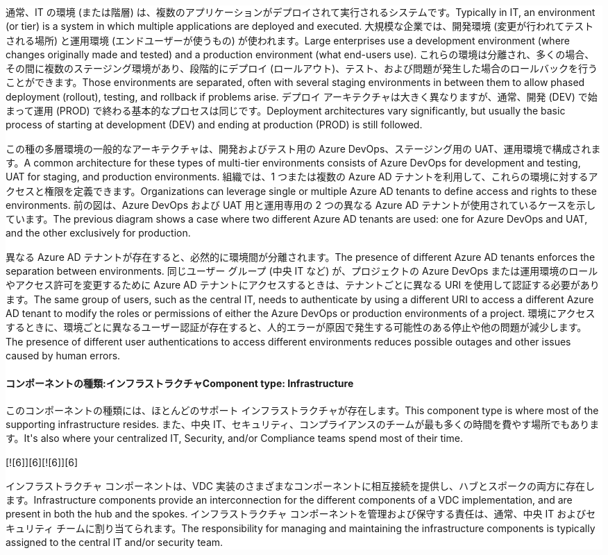 <span data-ttu-id="77a7b-302">通常、IT の環境 (または階層) は、複数のアプリケーションがデプロイされて実行されるシステムです。</span><span class="sxs-lookup"><span data-stu-id="77a7b-302">Typically in IT, an environment (or tier) is a system in which multiple applications are deployed and executed.</span></span> <span data-ttu-id="77a7b-303">大規模な企業では、開発環境 (変更が行われてテストされる場所) と運用環境 (エンドユーザーが使うもの) が使われます。</span><span class="sxs-lookup"><span data-stu-id="77a7b-303">Large enterprises use a development environment (where changes originally made and tested) and a production environment (what end-users use).</span></span> <span data-ttu-id="77a7b-304">これらの環境は分離され、多くの場合、その間に複数のステージング環境があり、段階的にデプロイ (ロールアウト)、テスト、および問題が発生した場合のロールバックを行うことができます。</span><span class="sxs-lookup"><span data-stu-id="77a7b-304">Those environments are separated, often with several staging environments in between them to allow phased deployment (rollout), testing, and rollback if problems arise.</span></span> <span data-ttu-id="77a7b-305">デプロイ アーキテクチャは大きく異なりますが、通常、開発 (DEV) で始まって運用 (PROD) で終わる基本的なプロセスは同じです。</span><span class="sxs-lookup"><span data-stu-id="77a7b-305">Deployment architectures vary significantly, but usually the basic process of starting at development (DEV) and ending at production (PROD) is still followed.</span></span>

<span data-ttu-id="77a7b-306">この種の多層環境の一般的なアーキテクチャは、開発およびテスト用の Azure DevOps、ステージング用の UAT、運用環境で構成されます。</span><span class="sxs-lookup"><span data-stu-id="77a7b-306">A common architecture for these types of multi-tier environments consists of Azure DevOps for development and testing, UAT for staging, and production environments.</span></span> <span data-ttu-id="77a7b-307">組織では、1 つまたは複数の Azure AD テナントを利用して、これらの環境に対するアクセスと権限を定義できます。</span><span class="sxs-lookup"><span data-stu-id="77a7b-307">Organizations can leverage single or multiple Azure AD tenants to define access and rights to these environments.</span></span> <span data-ttu-id="77a7b-308">前の図は、Azure DevOps および UAT 用と運用専用の 2 つの異なる Azure AD テナントが使用されているケースを示しています。</span><span class="sxs-lookup"><span data-stu-id="77a7b-308">The previous diagram shows a case where two different Azure AD tenants are used: one for Azure DevOps and UAT, and the other exclusively for production.</span></span>

<span data-ttu-id="77a7b-309">異なる Azure AD テナントが存在すると、必然的に環境間が分離されます。</span><span class="sxs-lookup"><span data-stu-id="77a7b-309">The presence of different Azure AD tenants enforces the separation between environments.</span></span> <span data-ttu-id="77a7b-310">同じユーザー グループ (中央 IT など) が、プロジェクトの Azure DevOps または運用環境のロールやアクセス許可を変更するために Azure AD テナントにアクセスするときは、テナントごとに異なる URI を使用して認証する必要があります。</span><span class="sxs-lookup"><span data-stu-id="77a7b-310">The same group of users, such as the central IT, needs to authenticate by using a different URI to access a different Azure AD tenant to modify the roles or permissions of either the Azure DevOps or production environments of a project.</span></span> <span data-ttu-id="77a7b-311">環境にアクセスするときに、環境ごとに異なるユーザー認証が存在すると、人的エラーが原因で発生する可能性のある停止や他の問題が減少します。</span><span class="sxs-lookup"><span data-stu-id="77a7b-311">The presence of different user authentications to access different environments reduces possible outages and other issues caused by human errors.</span></span>

#### <a name="component-type-infrastructure"></a><span data-ttu-id="77a7b-312">コンポーネントの種類:インフラストラクチャ</span><span class="sxs-lookup"><span data-stu-id="77a7b-312">Component type: Infrastructure</span></span>

<span data-ttu-id="77a7b-313">このコンポーネントの種類には、ほとんどのサポート インフラストラクチャが存在します。</span><span class="sxs-lookup"><span data-stu-id="77a7b-313">This component type is where most of the supporting infrastructure resides.</span></span> <span data-ttu-id="77a7b-314">また、中央 IT、セキュリティ、コンプライアンスのチームが最も多くの時間を費やす場所でもあります。</span><span class="sxs-lookup"><span data-stu-id="77a7b-314">It's also where your centralized IT, Security, and/or Compliance teams spend most of their time.</span></span>

<span data-ttu-id="77a7b-315">[![6]][6]</span><span class="sxs-lookup"><span data-stu-id="77a7b-315">[![6]][6]</span></span>

<span data-ttu-id="77a7b-316">インフラストラクチャ コンポーネントは、VDC 実装のさまざまなコンポーネントに相互接続を提供し、ハブとスポークの両方に存在します。</span><span class="sxs-lookup"><span data-stu-id="77a7b-316">Infrastructure components provide an interconnection for the different components of a VDC implementation, and are present in both the hub and the spokes.</span></span> <span data-ttu-id="77a7b-317">インフラストラクチャ コンポーネントを管理および保守する責任は、通常、中央 IT およびセキュリティ チームに割り当てられます。</span><span class="sxs-lookup"><span data-stu-id="77a7b-317">The responsibility for managing and maintaining the infrastructure components is typically assigned to the central IT and/or security team.</span></span>
